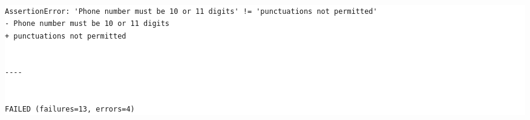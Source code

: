 ```
AssertionError: 'Phone number must be 10 or 11 digits' != 'punctuations not permitted'
- Phone number must be 10 or 11 digits
+ punctuations not permitted


----


FAILED (failures=13, errors=4)

```